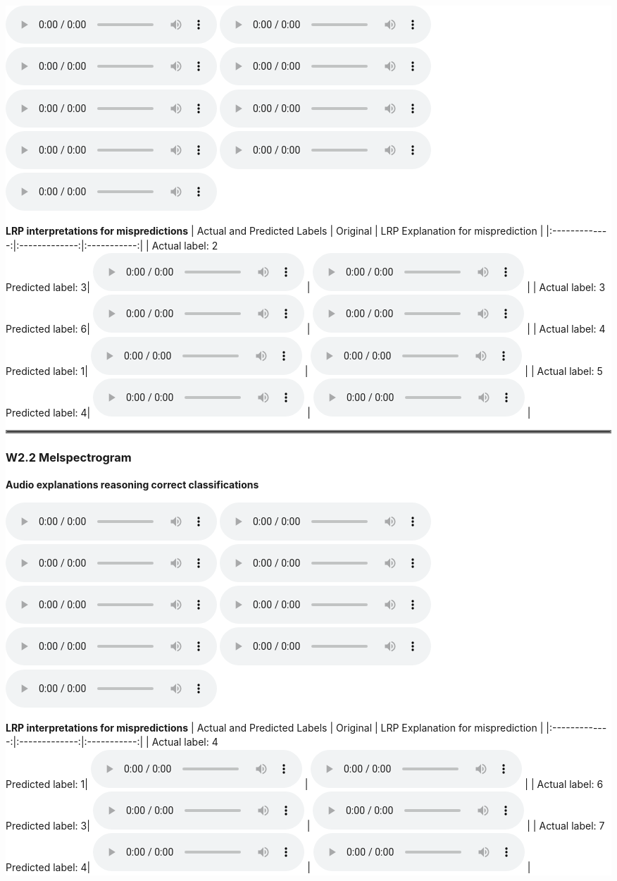 ![LRP](Master_Thesis_Report_Audio_Files/digit_spectrogram/result/lrp.wav)
![Gradient](Master_Thesis_Report_Audio_Files/digit_spectrogram/result/g.wav)
![DeConvNet](Master_Thesis_Report_Audio_Files/digit_spectrogram/result/dnet.wav)
![DTD](Master_Thesis_Report_Audio_Files/digit_spectrogram/result/dtd.wav)
![Grad-CAM](Master_Thesis_Report_Audio_Files/digit_spectrogram/result/gcam.wav)
![Integrated Gradients](Master_Thesis_Report_Audio_Files/digit_spectrogram/result/ig.wav)
![Input*Gradient](Master_Thesis_Report_Audio_Files/digit_spectrogram/result/itg.wav)
![LIME](Master_Thesis_Report_Audio_Files/digit_spectrogram/result/LIME.wav)
![Occlusion](Master_Thesis_Report_Audio_Files/digit_spectrogram/result/Occlusion.wav)

**LRP interpretations for mispredictions**
| Actual and Predicted Labels | Original  | LRP Explanation for misprediction |
|:-------------:|:-------------:|:-----------:|
| Actual label: 2 <br/> Predicted label: 3| ![](Master_Thesis_Report_Audio_Files/digit_spectrogram/mispredictions/act2.wav) | ![](Master_Thesis_Report_Audio_Files/digit_spectrogram/mispredictions/act2_pred3.wav) |
| Actual label: 3 <br/> Predicted label: 6| ![](Master_Thesis_Report_Audio_Files/digit_spectrogram/mispredictions/act3.wav) | ![](Master_Thesis_Report_Audio_Files/digit_spectrogram/mispredictions/act3_pred6.wav) |
| Actual label: 4 <br/> Predicted label: 1| ![](Master_Thesis_Report_Audio_Files/digit_spectrogram/mispredictions/act4.wav) | ![](Master_Thesis_Report_Audio_Files/digit_spectrogram/mispredictions/act4_pred1.wav) |
| Actual label: 5 <br/> Predicted label: 4| ![](Master_Thesis_Report_Audio_Files/digit_spectrogram/mispredictions/act5.wav) | ![](Master_Thesis_Report_Audio_Files/digit_spectrogram/mispredictions/act5_pred4.wav) |

<hr style="border:2px solid gray">

### W2.2 Melspectrogram
**Audio explanations reasoning correct classifications**

![LRP](Master_Thesis_Report_Audio_Files/digit_melspectrogram/result/lrp.wav)
![DTD](Master_Thesis_Report_Audio_Files/digit_melspectrogram/result/dtd.wav)
![Grad-CAM](Master_Thesis_Report_Audio_Files/digit_melspectrogram/result/gcam.wav)
![Gradient](Master_Thesis_Report_Audio_Files/digit_melspectrogram/result/g.wav)
![DeConvNet](Master_Thesis_Report_Audio_Files/digit_melspectrogram/result/dnet.wav)
![Integrated Gradients](Master_Thesis_Report_Audio_Files/digit_melspectrogram/result/ig.wav)
![Input*Gradient](Master_Thesis_Report_Audio_Files/digit_melspectrogram/result/itg.wav)
![LIME](Master_Thesis_Report_Audio_Files/digit_melspectrogram/result/LIME.wav)
![Occlusion](Master_Thesis_Report_Audio_Files/digit_melspectrogram/result/Occlusion.wav)

**LRP interpretations for mispredictions**
| Actual and Predicted Labels | Original  | LRP Explanation for misprediction |
|:-------------:|:-------------:|:-----------:|
| Actual label: 4 <br/> Predicted label: 1| ![](Master_Thesis_Report_Audio_Files/digit_melspectrogram/mispredictions/act4.wav) | ![](Master_Thesis_Report_Audio_Files/digit_melspectrogram/mispredictions/act4_pred1.wav) |
| Actual label: 6 <br/> Predicted label: 3| ![](Master_Thesis_Report_Audio_Files/digit_melspectrogram/mispredictions/act6.wav) | ![](Master_Thesis_Report_Audio_Files/digit_melspectrogram/mispredictions/act6_pred3.wav) |
| Actual label: 7 <br/> Predicted label: 4| ![](Master_Thesis_Report_Audio_Files/digit_melspectrogram/mispredictions/act7.wav) | ![](Master_Thesis_Report_Audio_Files/digit_melspectrogram/mispredictions/act7_pred4.wav) |
